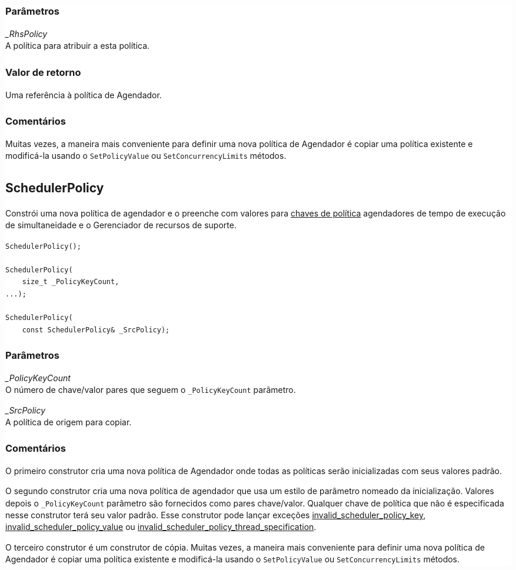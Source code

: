 ### <a name="parameters"></a>Parâmetros

*_RhsPolicy*<br/>
A política para atribuir a esta política.

### <a name="return-value"></a>Valor de retorno

Uma referência à política de Agendador.

### <a name="remarks"></a>Comentários

Muitas vezes, a maneira mais conveniente para definir uma nova política de Agendador é copiar uma política existente e modificá-la usando o `SetPolicyValue` ou `SetConcurrencyLimits` métodos.

##  <a name="ctor"></a> SchedulerPolicy

Constrói uma nova política de agendador e o preenche com valores para [chaves de política](concurrency-namespace-enums.md) agendadores de tempo de execução de simultaneidade e o Gerenciador de recursos de suporte.

```
SchedulerPolicy();

SchedulerPolicy(
    size_t _PolicyKeyCount,
...);

SchedulerPolicy(
    const SchedulerPolicy& _SrcPolicy);
```

### <a name="parameters"></a>Parâmetros

*_PolicyKeyCount*<br/>
O número de chave/valor pares que seguem o `_PolicyKeyCount` parâmetro.

*_SrcPolicy*<br/>
A política de origem para copiar.

### <a name="remarks"></a>Comentários

O primeiro construtor cria uma nova política de Agendador onde todas as políticas serão inicializadas com seus valores padrão.

O segundo construtor cria uma nova política de agendador que usa um estilo de parâmetro nomeado da inicialização. Valores depois o `_PolicyKeyCount` parâmetro são fornecidos como pares chave/valor. Qualquer chave de política que não é especificada nesse construtor terá seu valor padrão. Esse construtor pode lançar exceções [invalid_scheduler_policy_key](invalid-scheduler-policy-key-class.md), [invalid_scheduler_policy_value](invalid-scheduler-policy-value-class.md) ou [invalid_scheduler_policy_thread_specification](invalid-scheduler-policy-thread-specification-class.md).

O terceiro construtor é um construtor de cópia. Muitas vezes, a maneira mais conveniente para definir uma nova política de Agendador é copiar uma política existente e modificá-la usando o `SetPolicyValue` ou `SetConcurrencyLimits` métodos.
